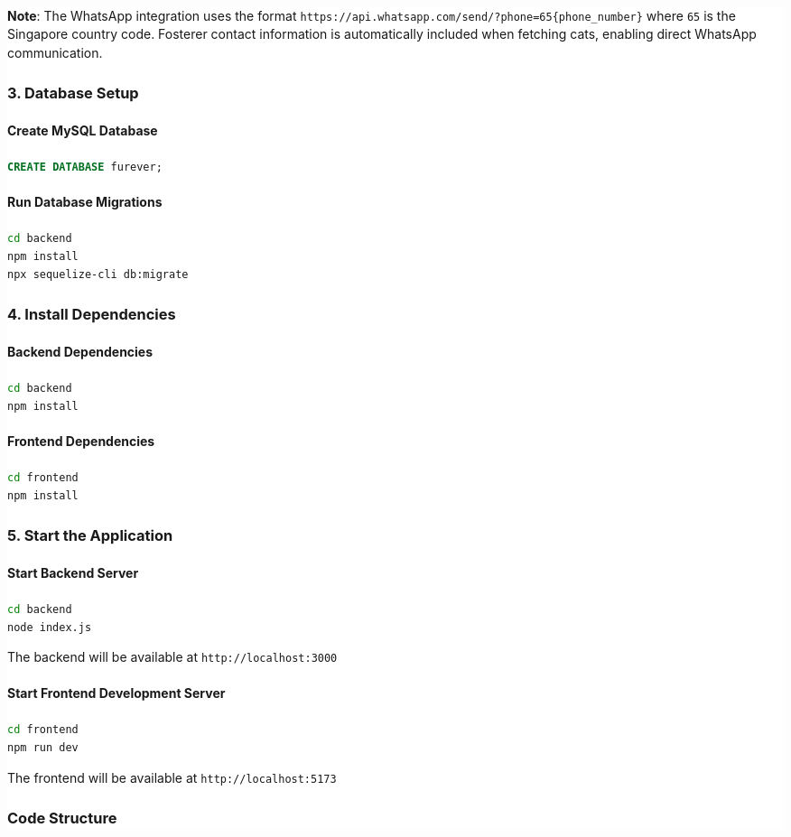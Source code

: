 **Note**: The WhatsApp integration uses the format `https://api.whatsapp.com/send/?phone=65{phone_number}` where `65` is the Singapore country code. Fosterer contact information is automatically included when fetching cats, enabling direct WhatsApp communication.

### 3. Database Setup

#### Create MySQL Database

```sql
CREATE DATABASE furever;
```

#### Run Database Migrations

```bash
cd backend
npm install
npx sequelize-cli db:migrate
```

### 4. Install Dependencies

#### Backend Dependencies

```bash
cd backend
npm install
```

#### Frontend Dependencies

```bash
cd frontend
npm install
```

### 5. Start the Application

#### Start Backend Server

```bash
cd backend
node index.js
```

The backend will be available at `http://localhost:3000`

#### Start Frontend Development Server

```bash
cd frontend
npm run dev
```

The frontend will be available at `http://localhost:5173`

### Code Structure
